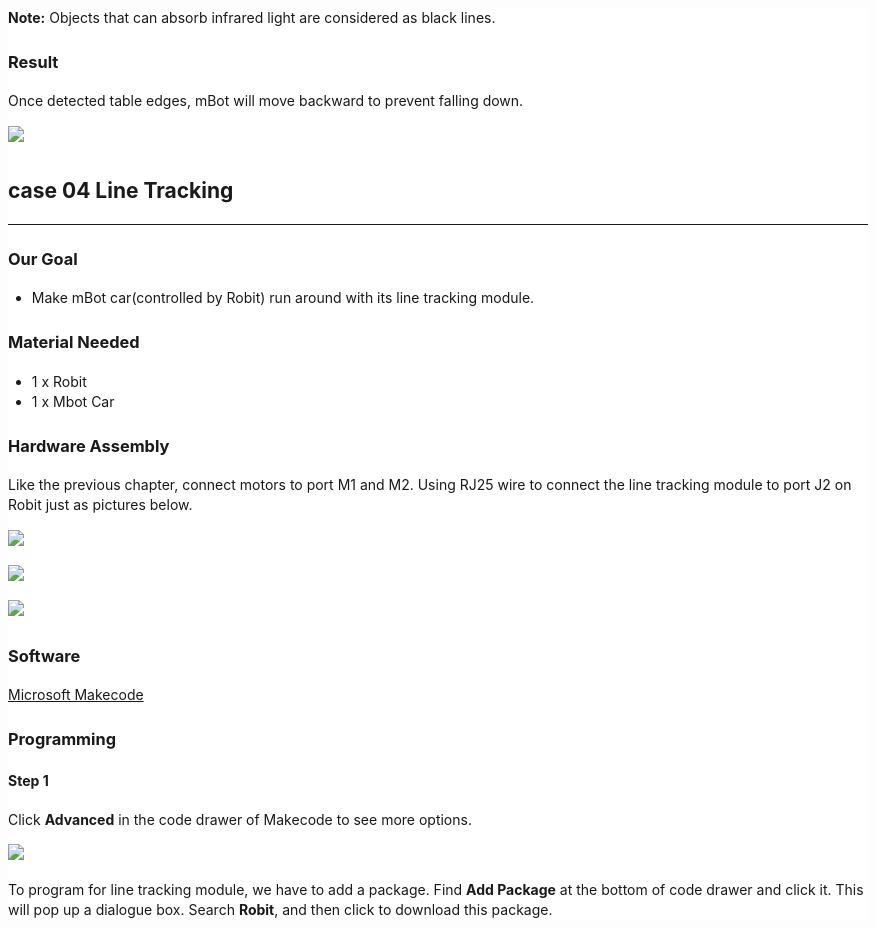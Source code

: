**Note:** Objects that can absorb infrared light are considered as black lines.


### Result


Once detected table edges, mBot will move backward to prevent falling down.

![](https://wiki-media-ef.oss-cn-hongkong.aliyuncs.com//images/u7fGgG1.gif)



## case 04 Line Tracking
---
### Our Goal


- Make mBot car(controlled by Robit) run around with its line tracking module.


### Material Needed


- 1 x Robit
- 1 x Mbot Car


### Hardware Assembly


Like the previous chapter, connect motors to port M1 and M2.
Using RJ25 wire to connect the line tracking module to port J2 on Robit just as pictures below.

![](https://wiki-media-ef.oss-cn-hongkong.aliyuncs.com//images/pQI1cnx.png)

![](https://wiki-media-ef.oss-cn-hongkong.aliyuncs.com//images/buHExmA.jpg)

![](https://wiki-media-ef.oss-cn-hongkong.aliyuncs.com//images/LCkSCvZ.jpg)


### Software


[Microsoft Makecode](https://makecode.microbit.org/#)


### Programming


#### Step 1

Click **Advanced** in the code drawer of Makecode to see more options.

![](https://wiki-media-ef.oss-cn-hongkong.aliyuncs.com//images/LjMR5IU.png)

To program for line tracking module, we have to add a package. Find **Add Package** at the bottom of code drawer and click it. This will pop up a dialogue box. Search **Robit**, and then click to download this package.
